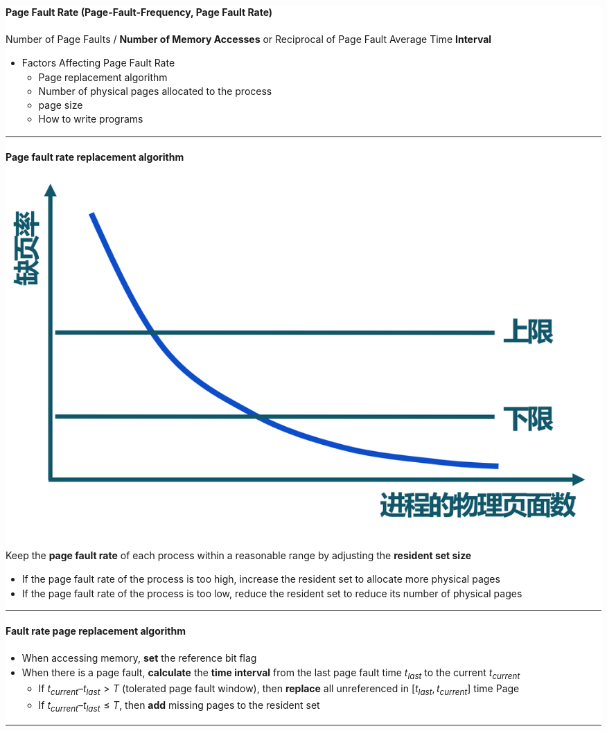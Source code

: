 #### Page Fault Rate (Page-Fault-Frequency, Page Fault Rate)

Number of Page Faults / **Number of Memory Accesses** or Reciprocal of Page Fault Average Time **Interval**

- Factors Affecting Page Fault Rate
   - Page replacement algorithm
   - Number of physical pages allocated to the process
   - page size
   - How to write programs


---
#### Page fault rate replacement algorithm

![bg right:60% 100%](figs/page-fault-relation.png)

Keep the **page fault rate** of each process within a reasonable range by adjusting the **resident set size**
- If the page fault rate of the process is too high, increase the resident set to allocate more physical pages
- If the page fault rate of the process is too low, reduce the resident set to reduce its number of physical pages

---
#### Fault rate page replacement algorithm
- When accessing memory, **set** the reference bit flag
- When there is a page fault, **calculate** the **time interval** from the last page fault time $t_{last}$ to the current $t_{current}$
   - If $t_{current} – t_{last}>T$ (tolerated page fault window), then **replace** all unreferenced in $[t_{last} , t_{current} ]$ time Page
   - If $t_{current} – t_{last} \le T$, then **add** missing pages to the resident set

---